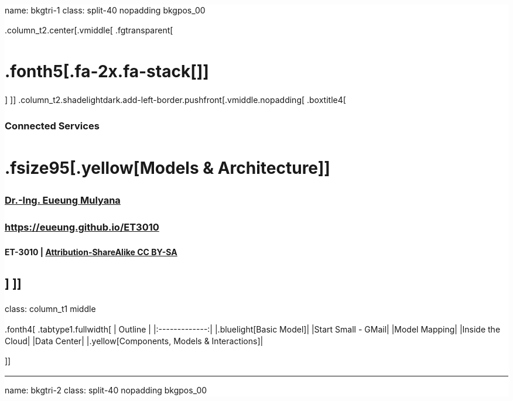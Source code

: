 name: bkgtri-1
class: split-40 nopadding bkgpos_00


.column_t2.center[.vmiddle[
.fgtransparent[
# .fonth5[.fa-2x.fa-stack[<i class="fa fa-mixcloud fa-stack-2x fa-rotate-270"></i><i class="fa fa-code-fork fa-stack-2x fa-rotate-90"></i>]]
]
]]
.column_t2.shadelightdark.add-left-border.pushfront[.vmiddle.nopadding[
.boxtitle4[
### Connected Services
# .fsize95[.yellow[Models &amp; Architecture]]

### [Dr.-Ing. Eueung Mulyana](https://github.com/eueung)
### https://eueung.github.io/ET3010
#### ET-3010 | [Attribution-ShareAlike CC BY-SA](https://creativecommons.org/licenses/by-sa/4.0/)
#### 
]
]]
---
class: column_t1 middle

.fonth4[
.tabtype1.fullwidth[
| Outline   |
|:-------------:|
|.bluelight[Basic Model]|
|Start Small - GMail|
|Model Mapping|
|Inside the Cloud|
|Data Center|
|.yellow[Components, Models &amp; Interactions]|




]]

---
name: bkgtri-2
class: split-40 nopadding bkgpos_00
